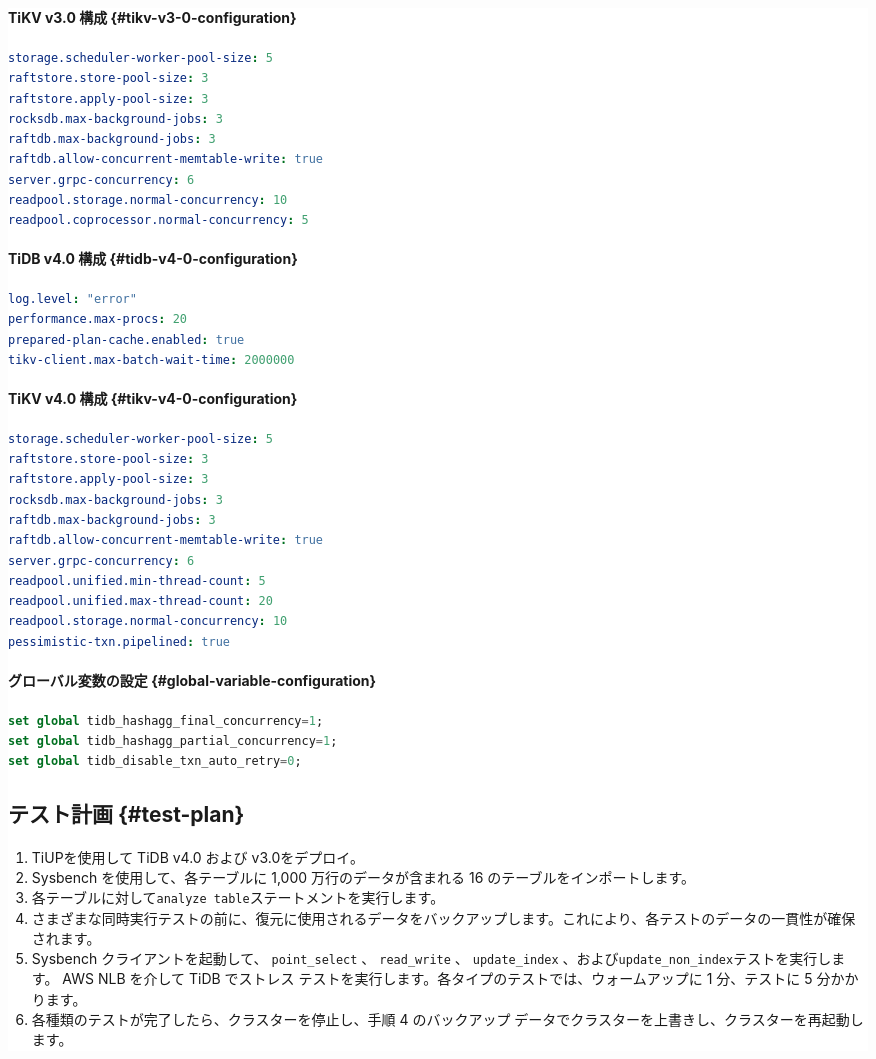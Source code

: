#### TiKV v3.0 構成 {#tikv-v3-0-configuration}


```yaml
storage.scheduler-worker-pool-size: 5
raftstore.store-pool-size: 3
raftstore.apply-pool-size: 3
rocksdb.max-background-jobs: 3
raftdb.max-background-jobs: 3
raftdb.allow-concurrent-memtable-write: true
server.grpc-concurrency: 6
readpool.storage.normal-concurrency: 10
readpool.coprocessor.normal-concurrency: 5
```

#### TiDB v4.0 構成 {#tidb-v4-0-configuration}


```yaml
log.level: "error"
performance.max-procs: 20
prepared-plan-cache.enabled: true
tikv-client.max-batch-wait-time: 2000000
```

#### TiKV v4.0 構成 {#tikv-v4-0-configuration}


```yaml
storage.scheduler-worker-pool-size: 5
raftstore.store-pool-size: 3
raftstore.apply-pool-size: 3
rocksdb.max-background-jobs: 3
raftdb.max-background-jobs: 3
raftdb.allow-concurrent-memtable-write: true
server.grpc-concurrency: 6
readpool.unified.min-thread-count: 5
readpool.unified.max-thread-count: 20
readpool.storage.normal-concurrency: 10
pessimistic-txn.pipelined: true
```

#### グローバル変数の設定 {#global-variable-configuration}


```sql
set global tidb_hashagg_final_concurrency=1;
set global tidb_hashagg_partial_concurrency=1;
set global tidb_disable_txn_auto_retry=0;
```

## テスト計画 {#test-plan}

1.  TiUPを使用して TiDB v4.0 および v3.0をデプロイ。
2.  Sysbench を使用して、各テーブルに 1,000 万行のデータが含まれる 16 のテーブルをインポートします。
3.  各テーブルに対して`analyze table`ステートメントを実行します。
4.  さまざまな同時実行テストの前に、復元に使用されるデータをバックアップします。これにより、各テストのデータの一貫性が確保されます。
5.  Sysbench クライアントを起動して、 `point_select` 、 `read_write` 、 `update_index` 、および`update_non_index`テストを実行します。 AWS NLB を介して TiDB でストレス テストを実行します。各タイプのテストでは、ウォームアップに 1 分、テストに 5 分かかります。
6.  各種類のテストが完了したら、クラスターを停止し、手順 4 のバックアップ データでクラスターを上書きし、クラスターを再起動します。
